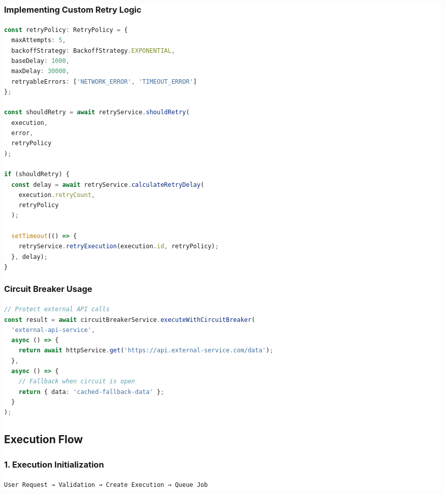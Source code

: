 ### Implementing Custom Retry Logic

```typescript
const retryPolicy: RetryPolicy = {
  maxAttempts: 5,
  backoffStrategy: BackoffStrategy.EXPONENTIAL,
  baseDelay: 1000,
  maxDelay: 30000,
  retryableErrors: ['NETWORK_ERROR', 'TIMEOUT_ERROR']
};

const shouldRetry = await retryService.shouldRetry(
  execution,
  error,
  retryPolicy
);

if (shouldRetry) {
  const delay = await retryService.calculateRetryDelay(
    execution.retryCount,
    retryPolicy
  );
  
  setTimeout(() => {
    retryService.retryExecution(execution.id, retryPolicy);
  }, delay);
}
```

### Circuit Breaker Usage

```typescript
// Protect external API calls
const result = await circuitBreakerService.executeWithCircuitBreaker(
  'external-api-service',
  async () => {
    return await httpService.get('https://api.external-service.com/data');
  },
  async () => {
    // Fallback when circuit is open
    return { data: 'cached-fallback-data' };
  }
);
```

## Execution Flow

### 1. Execution Initialization
```
User Request → Validation → Create Execution → Queue Job
```

